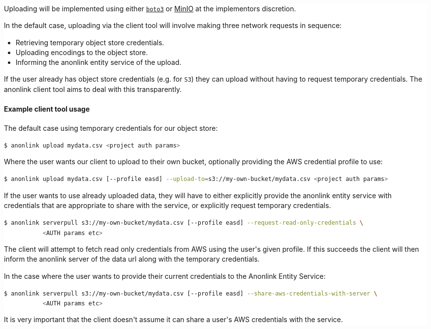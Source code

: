 Uploading will be implemented using either 
[`boto3`](https://boto3.amazonaws.com/v1/documentation/api/latest/guide/s3-uploading-files.html) or 
[MinIO](https://docs.min.io/docs/python-client-api-reference) at the implementors discretion.

In the default case, uploading via the client tool will involve making three network requests in sequence: 

- Retrieving temporary object store credentials.
- Uploading encodings to the object store.
- Informing the anonlink entity service of the upload.


If the user already has object store credentials (e.g. for `S3`) they can upload without having to request
temporary credentials. The anonlink client tool aims to deal with this transparently.

#### Example client tool usage

The default case using temporary credentials for our object store:

```sh
$ anonlink upload mydata.csv <project auth params>
```

Where the user wants our client to upload to their own bucket, optionally providing the AWS credential profile to use:

```sh
$ anonlink upload mydata.csv [--profile easd] --upload-to=s3://my-own-bucket/mydata.csv <project auth params>
```

If the user wants to use already uploaded data, they will have to either explicitly provide the anonlink entity service
with credentials that are appropriate to share with the service, or explicitly request temporary credentials. 

```sh
$ anonlink serverpull s3://my-own-bucket/mydata.csv [--profile easd] --request-read-only-credentials \
           <AUTH params etc>
```

The client will attempt to fetch read only credentials from AWS using the user's given profile. If this succeeds
the client will then inform the anonlink server of the data url along with the temporary credentials.

In the case where the user wants to provide their current credentials to the Anonlink Entity Service:

```sh
$ anonlink serverpull s3://my-own-bucket/mydata.csv [--profile easd] --share-aws-credentials-with-server \
           <AUTH params etc>
```

It is very important that the client doesn't assume it can share a user's AWS credentials with the service.
